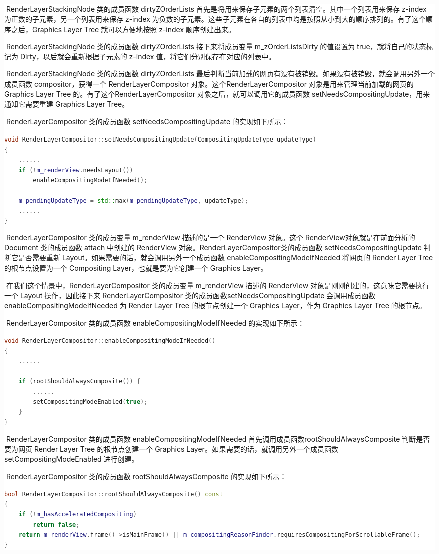 
​		RenderLayerStackingNode 类的成员函数 dirtyZOrderLists 首先是将用来保存子元素的两个列表清空。其中一个列表用来保存 z-index 为正数的子元素，另一个列表用来保存 z-index 为负数的子元素。这些子元素在各自的列表中均是按照从小到大的顺序排列的。有了这个顺序之后，Graphics Layer Tree 就可以方便地按照 z-index 顺序创建出来。

​		RenderLayerStackingNode 类的成员函数 dirtyZOrderLists 接下来将成员变量 m_zOrderListsDirty 的值设置为 true，就将自己的状态标记为 Dirty，以后就会重新根据子元素的 z-index 值，将它们分别保存在对应的列表中。

​		RenderLayerStackingNode 类的成员函数 dirtyZOrderLists 最后判断当前加载的网页有没有被销毁。如果没有被销毁，就会调用另外一个成员函数 compositor，获得一个 RenderLayerCompositor 对象。这个RenderLayerCompositor 对象是用来管理当前加载的网页的 Graphics Layer Tree 的。有了这个RenderLayerCompositor 对象之后，就可以调用它的成员函数 setNeedsCompositingUpdate，用来通知它需要重建 Graphics Layer Tree。

​		RenderLayerCompositor 类的成员函数 setNeedsCompositingUpdate 的实现如下所示：

```c++
void RenderLayerCompositor::setNeedsCompositingUpdate(CompositingUpdateType updateType)
{
    ......
    if (!m_renderView.needsLayout())
        enableCompositingModeIfNeeded();
 
    m_pendingUpdateType = std::max(m_pendingUpdateType, updateType);
    ......
}
```

​		RenderLayerCompositor 类的成员变量 m_renderView 描述的是一个 RenderView 对象。这个 RenderView对象就是在前面分析的 Document 类的成员函数 attach 中创建的 RenderView 对象。RenderLayerCompositor类的成员函数 setNeedsCompositingUpdate 判断它是否需要重新 Layout。如果需要的话，就会调用另外一个成员函数 enableCompositingModeIfNeeded 将网页的 Render Layer Tree 的根节点设置为一个 Compositing Layer，也就是要为它创建一个 Graphics Layer。

​		在我们这个情景中，RenderLayerCompositor 类的成员变量 m_renderView 描述的 RenderView 对象是刚刚创建的，这意味它需要执行一个 Layout 操作，因此接下来 RenderLayerCompositor 类的成员函数setNeedsCompositingUpdate 会调用成员函数 enableCompositingModeIfNeeded 为 Render Layer Tree 的根节点创建一个 Graphics Layer，作为 Graphics Layer Tree 的根节点。

​		RenderLayerCompositor 类的成员函数 enableCompositingModeIfNeeded 的实现如下所示：

```c++
void RenderLayerCompositor::enableCompositingModeIfNeeded()
{
    ......
 
    if (rootShouldAlwaysComposite()) {
        ......
        setCompositingModeEnabled(true);
    }
}
```

​		RenderLayerCompositor 类的成员函数 enableCompositingModeIfNeeded 首先调用成员函数rootShouldAlwaysComposite 判断是否要为网页 Render Layer Tree 的根节点创建一个 Graphics Layer。如果需要的话，就调用另外一个成员函数 setCompositingModeEnabled 进行创建。

​		RenderLayerCompositor 类的成员函数 rootShouldAlwaysComposite 的实现如下所示：

```c++
bool RenderLayerCompositor::rootShouldAlwaysComposite() const
{
    if (!m_hasAcceleratedCompositing)
        return false;
    return m_renderView.frame()->isMainFrame() || m_compositingReasonFinder.requiresCompositingForScrollableFrame();
}
```
